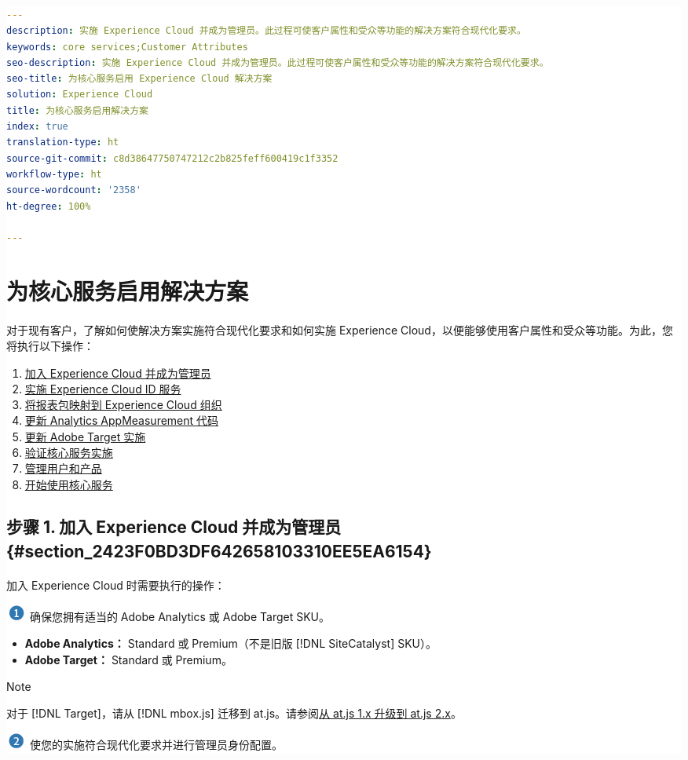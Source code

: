 ```yaml
---
description: 实施 Experience Cloud 并成为管理员。此过程可使客户属性和受众等功能的解决方案符合现代化要求。
keywords: core services;Customer Attributes
seo-description: 实施 Experience Cloud 并成为管理员。此过程可使客户属性和受众等功能的解决方案符合现代化要求。
seo-title: 为核心服务启用 Experience Cloud 解决方案
solution: Experience Cloud
title: 为核心服务启用解决方案
index: true
translation-type: ht
source-git-commit: c8d38647750747212c2b825feff600419c1f3352
workflow-type: ht
source-wordcount: '2358'
ht-degree: 100%

---
```



# 为核心服务启用解决方案

对于现有客户，了解如何使解决方案实施符合现代化要求和如何实施 Experience Cloud，以便能够使用客户属性和受众等功能。为此，您将执行以下操作：

1. [加入 Experience Cloud 并成为管理员](#section_2423F0BD3DF642658103310EE5EA6154)
1. [实施 Experience Cloud ID 服务](#section_3C9F6DF37C654D939625BB4D485E4354)
1. [将报表包映射到 Experience Cloud 组织](#section_7B08516B01BA421681DF03D0E86CE3BA)
1. [更新 Analytics AppMeasurement 代码](#section_1798D9D0F05C47E29816AC4EEB9A0913)
1. [更新 Adobe Target 实施](#section_C2F4493C7A36406DAE2266B429A4BD24)
1. [验证核心服务实施](#section_E641782A0F4F44AF8C9C91216BE330D5)
1. [管理用户和产品](#section_B6E95F4E0E12483CB9DA99CBC0C5A4AF)
1. [开始使用核心服务](#section_960C06093623462E8EA247B3E97274A1)

## 步骤 1. 加入 Experience Cloud 并成为管理员 {#section_2423F0BD3DF642658103310EE5EA6154}

加入 Experience Cloud 时需要执行的操作：

![](assets/step1_icon.png) 确保您拥有适当的 Adobe Analytics 或 Adobe Target SKU。

* **Adobe Analytics：** Standard 或 Premium（不是旧版 [!DNL SiteCatalyst] SKU）。
* **Adobe Target：** Standard 或 Premium。

>[!NOTE]
>
>对于 [!DNL Target]，请从 [!DNL mbox.js] 迁移到 at.js。请参阅[从 at.js 1.x 升级到 at.js 2.x](https://docs.adobe.com/content/help/zh-Hans/target/using/implement-target/client-side/upgrading-from-atjs-1x-to-atjs-20.html)。

![](assets/step2_icon.png) 使您的实施符合现代化要求并进行管理员身份配置。

